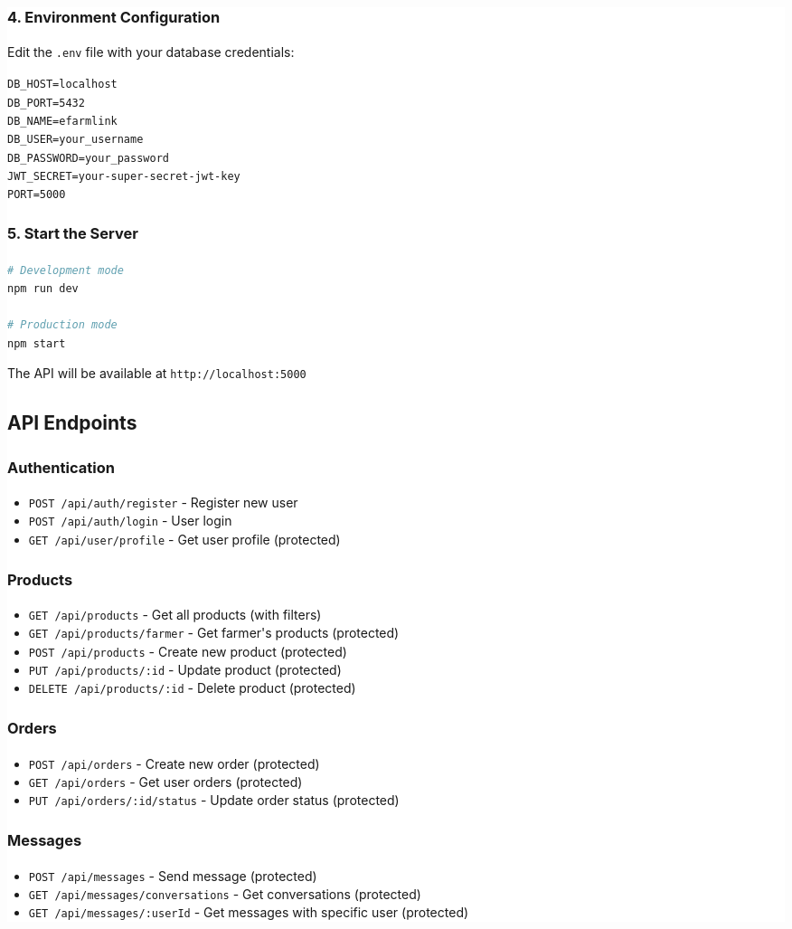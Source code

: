 ### 4. Environment Configuration

Edit the `.env` file with your database credentials:

```env
DB_HOST=localhost
DB_PORT=5432
DB_NAME=efarmlink
DB_USER=your_username
DB_PASSWORD=your_password
JWT_SECRET=your-super-secret-jwt-key
PORT=5000
```

### 5. Start the Server

```bash
# Development mode
npm run dev

# Production mode
npm start
```

The API will be available at `http://localhost:5000`

## API Endpoints

### Authentication

- `POST /api/auth/register` - Register new user
- `POST /api/auth/login` - User login
- `GET /api/user/profile` - Get user profile (protected)

### Products

- `GET /api/products` - Get all products (with filters)
- `GET /api/products/farmer` - Get farmer's products (protected)
- `POST /api/products` - Create new product (protected)
- `PUT /api/products/:id` - Update product (protected)
- `DELETE /api/products/:id` - Delete product (protected)

### Orders

- `POST /api/orders` - Create new order (protected)
- `GET /api/orders` - Get user orders (protected)
- `PUT /api/orders/:id/status` - Update order status (protected)

### Messages

- `POST /api/messages` - Send message (protected)
- `GET /api/messages/conversations` - Get conversations (protected)
- `GET /api/messages/:userId` - Get messages with specific user (protected)

